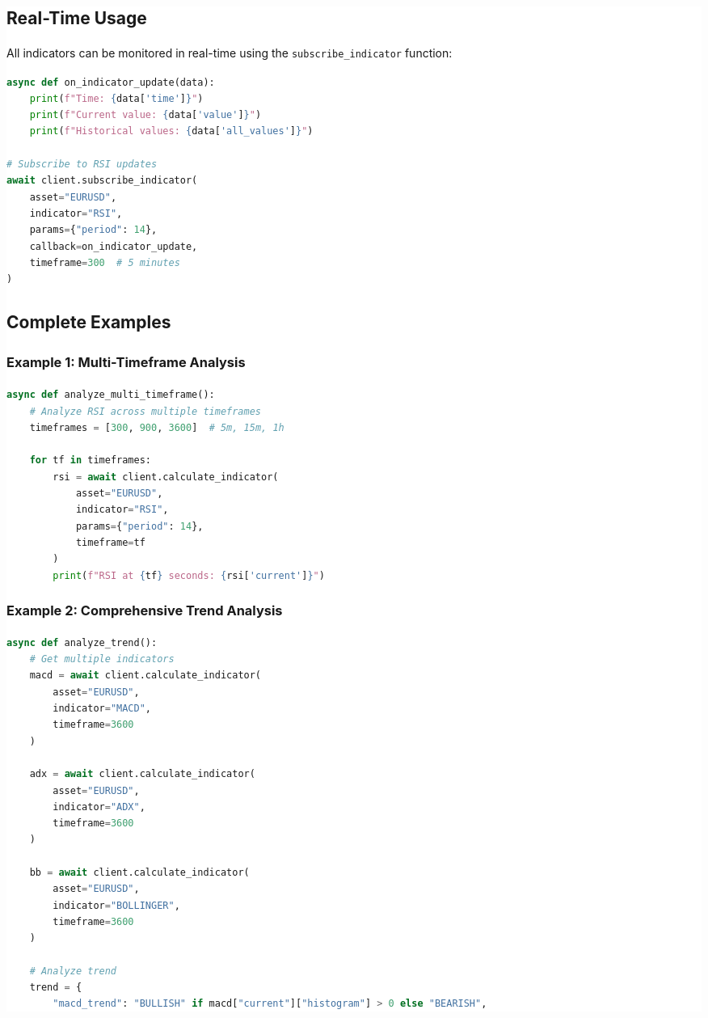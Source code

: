 ## Real-Time Usage

All indicators can be monitored in real-time using the `subscribe_indicator` function:

```python
async def on_indicator_update(data):
    print(f"Time: {data['time']}")
    print(f"Current value: {data['value']}")
    print(f"Historical values: {data['all_values']}")

# Subscribe to RSI updates
await client.subscribe_indicator(
    asset="EURUSD",
    indicator="RSI",
    params={"period": 14},
    callback=on_indicator_update,
    timeframe=300  # 5 minutes
)
```

## Complete Examples

### Example 1: Multi-Timeframe Analysis
```python
async def analyze_multi_timeframe():
    # Analyze RSI across multiple timeframes
    timeframes = [300, 900, 3600]  # 5m, 15m, 1h

    for tf in timeframes:
        rsi = await client.calculate_indicator(
            asset="EURUSD",
            indicator="RSI",
            params={"period": 14},
            timeframe=tf
        )
        print(f"RSI at {tf} seconds: {rsi['current']}")
```

### Example 2: Comprehensive Trend Analysis
```python
async def analyze_trend():
    # Get multiple indicators
    macd = await client.calculate_indicator(
        asset="EURUSD",
        indicator="MACD",
        timeframe=3600
    )

    adx = await client.calculate_indicator(
        asset="EURUSD",
        indicator="ADX",
        timeframe=3600
    )

    bb = await client.calculate_indicator(
        asset="EURUSD",
        indicator="BOLLINGER",
        timeframe=3600
    )

    # Analyze trend
    trend = {
        "macd_trend": "BULLISH" if macd["current"]["histogram"] > 0 else "BEARISH",
```